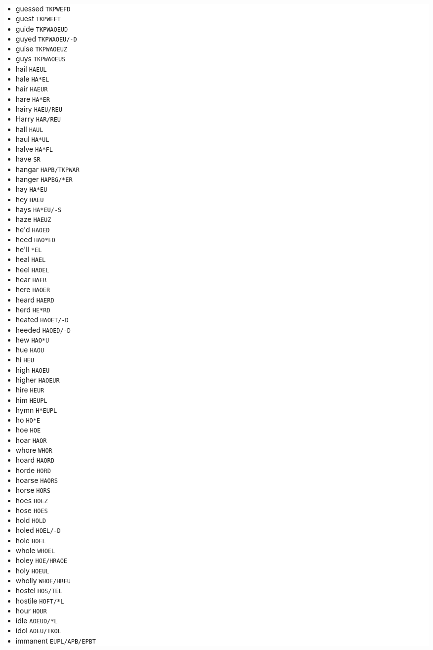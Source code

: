 * guessed `TKPWEFD`
* guest `TKPWEFT`
* guide `TKPWAOEUD`
* guyed `TKPWAOEU/-D`
* guise `TKPWAOEUZ`
* guys `TKPWAOEUS`
* hail `HAEUL`
* hale `HA*EL`
* hair `HAEUR`
* hare `HA*ER`
* hairy `HAEU/REU`
* Harry `HAR/REU`
* hall `HAUL`
* haul `HA*UL`
* halve `HA*FL`
* have `SR`
* hangar `HAPB/TKPWAR`
* hanger `HAPBG/*ER`
* hay `HA*EU`
* hey `HAEU`
* hays `HA*EU/-S`
* haze `HAEUZ`
* he'd `HAOED`
* heed `HAO*ED`
* he'll `*EL`
* heal `HAEL`
* heel `HAOEL`
* hear `HAER`
* here `HAOER`
* heard `HAERD`
* herd `HE*RD`
* heated `HAOET/-D`
* heeded `HAOED/-D`
* hew `HAO*U`
* hue `HAOU`
* hi `HEU`
* high `HAOEU`
* higher `HAOEUR`
* hire `HEUR`
* him `HEUPL`
* hymn `H*EUPL`
* ho `HO*E`
* hoe `HOE`
* hoar `HAOR`
* whore `WHOR`
* hoard `HAORD`
* horde `HORD`
* hoarse `HAORS`
* horse `HORS`
* hoes `HOEZ`
* hose `HOES`
* hold `HOLD`
* holed `HOEL/-D`
* hole `HOEL`
* whole `WHOEL`
* holey `HOE/HRAOE`
* holy `HOEUL`
* wholly `WHOE/HREU`
* hostel `HOS/TEL`
* hostile `HOFT/*L`
* hour `HOUR`
* idle `AOEUD/*L`
* idol `AOEU/TKOL`
* immanent `EUPL/APB/EPBT`